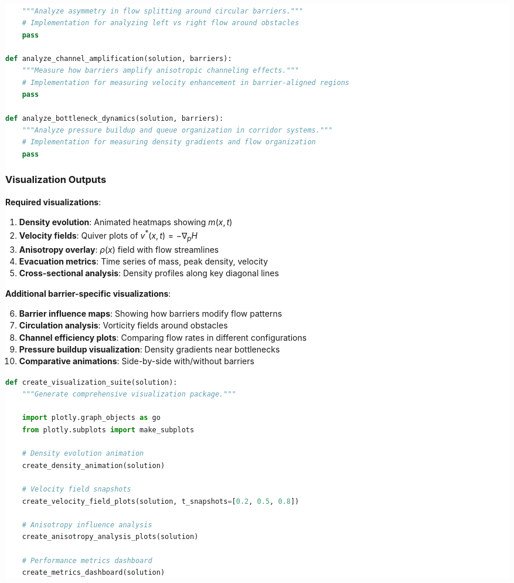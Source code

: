 ```python
    """Analyze asymmetry in flow splitting around circular barriers."""
    # Implementation for analyzing left vs right flow around obstacles
    pass

def analyze_channel_amplification(solution, barriers):
    """Measure how barriers amplify anisotropic channeling effects."""
    # Implementation for measuring velocity enhancement in barrier-aligned regions
    pass

def analyze_bottleneck_dynamics(solution, barriers):
    """Analyze pressure buildup and queue organization in corridor systems."""
    # Implementation for measuring density gradients and flow organization
    pass
```

### Visualization Outputs

**Required visualizations**:

1. **Density evolution**: Animated heatmaps showing $m(x,t)$
2. **Velocity fields**: Quiver plots of $v^*(x,t) = -\nabla_p H$
3. **Anisotropy overlay**: $\rho(x)$ field with flow streamlines
4. **Evacuation metrics**: Time series of mass, peak density, velocity
5. **Cross-sectional analysis**: Density profiles along key diagonal lines

**Additional barrier-specific visualizations**:

6. **Barrier influence maps**: Showing how barriers modify flow patterns
7. **Circulation analysis**: Vorticity fields around obstacles
8. **Channel efficiency plots**: Comparing flow rates in different configurations
9. **Pressure buildup visualization**: Density gradients near bottlenecks
10. **Comparative animations**: Side-by-side with/without barriers

```python
def create_visualization_suite(solution):
    """Generate comprehensive visualization package."""

    import plotly.graph_objects as go
    from plotly.subplots import make_subplots

    # Density evolution animation
    create_density_animation(solution)

    # Velocity field snapshots
    create_velocity_field_plots(solution, t_snapshots=[0.2, 0.5, 0.8])

    # Anisotropy influence analysis
    create_anisotropy_analysis_plots(solution)

    # Performance metrics dashboard
    create_metrics_dashboard(solution)
```
